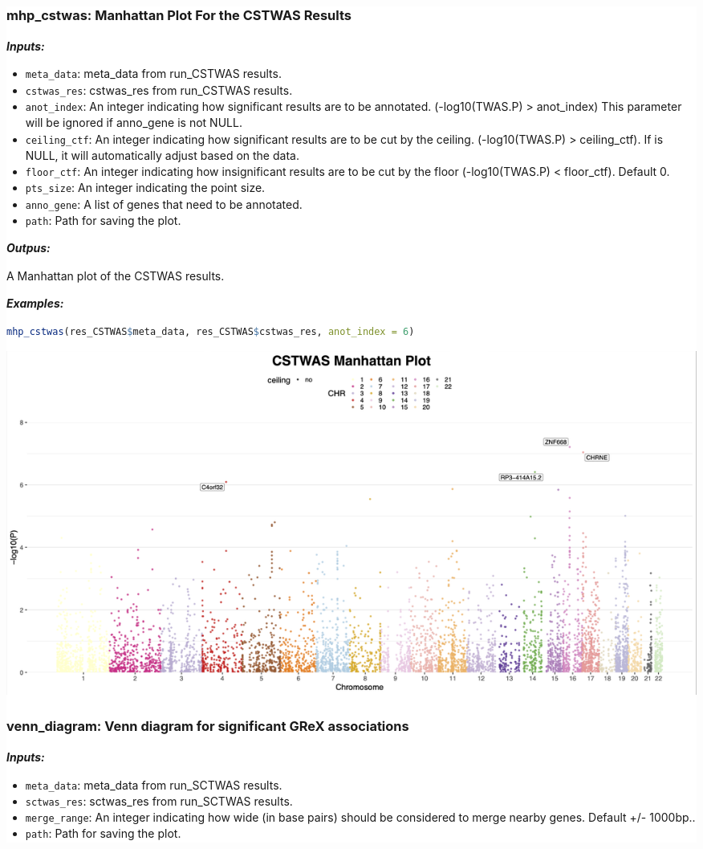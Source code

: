 ### mhp_cstwas: Manhattan Plot For the CSTWAS Results

***Inputs:***
- `meta_data`: meta_data from run_CSTWAS results.
- `cstwas_res`: cstwas_res from run_CSTWAS results.
- `anot_index`: An integer indicating how significant results are to be annotated. (-log10(TWAS.P) > anot_index) This parameter will be ignored if anno_gene is not NULL.
- `ceiling_ctf`: An integer indicating how significant results are to be cut by the ceiling. (-log10(TWAS.P) > ceiling_ctf). If is NULL, it will automatically adjust based on the data.
- `floor_ctf`: An integer indicating how insignificant results are to be cut by the floor (-log10(TWAS.P) < floor_ctf). Default 0.
- `pts_size`: An integer indicating the point size.
- `anno_gene`: A list of genes that need to be annotated.
- `path`: Path for saving the plot.

***Outpus:***

A Manhattan plot of the CSTWAS results.

***Examples:***

```R
mhp_cstwas(res_CSTWAS$meta_data, res_CSTWAS$cstwas_res, anot_index = 6)
```

![Example of Manhattan Plot For CSTWAS Results](/Plots/example_csTWAS_mhp.png)


 ### venn_diagram: Venn diagram for significant GReX associations

 ***Inputs:***
 - `meta_data`: meta_data from run_SCTWAS results.
 - `sctwas_res`: sctwas_res from run_SCTWAS results.
 - `merge_range`: An integer indicating how wide (in base pairs) should be considered to merge nearby genes. Default +/- 1000bp..
 - `path`: Path for saving the plot.
